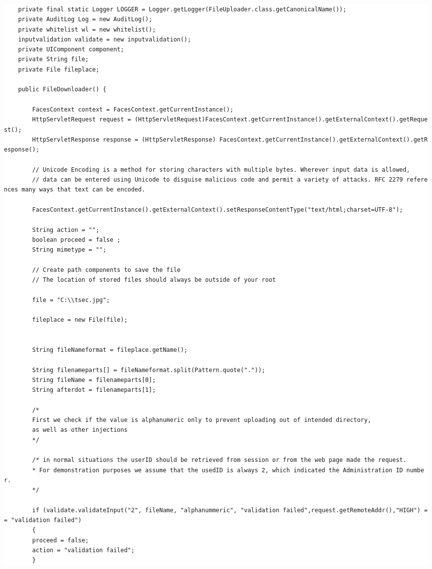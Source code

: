         private final static Logger LOGGER = Logger.getLogger(FileUploader.class.getCanonicalName());
        private AuditLog Log = new AuditLog(); 
        private whitelist wl = new whitelist();
        inputvalidation validate = new inputvalidation();
        private UIComponent component;
        private String file;
        private File fileplace;
        
        public FileDownloader() {        
            
            FacesContext context = FacesContext.getCurrentInstance();
            HttpServletRequest request = (HttpServletRequest)FacesContext.getCurrentInstance().getExternalContext().getRequest();
            HttpServletResponse response = (HttpServletResponse) FacesContext.getCurrentInstance().getExternalContext().getResponse();  
            
            // Unicode Encoding is a method for storing characters with multiple bytes. Wherever input data is allowed, 
            // data can be entered using Unicode to disguise malicious code and permit a variety of attacks. RFC 2279 references many ways that text can be encoded. 
            
            FacesContext.getCurrentInstance().getExternalContext().setResponseContentType("text/html;charset=UTF-8");
            
            String action = ""; 
            boolean proceed = false ;
            String mimetype = "";
            
            // Create path components to save the file
            // The location of stored files should always be outside of your root
            
            file = "C:\\tsec.jpg";
            
            fileplace = new File(file); 
            
            
            String fileNameformat = fileplace.getName();
            
            String filenameparts[] = fileNameformat.split(Pattern.quote("."));
            String fileName = filenameparts[0];
            String afterdot = filenameparts[1];
            
            /*
            First we check if the value is alphanumeric only to prevent uploading out of intended directory, 
            as well as other injections
            */
            
            /* in normal situations the userID should be retrieved from session or from the web page made the request. 
            * For demonstration purposes we assume that the usedID is always 2, which indicated the Administration ID number. 
            */
            
            if (validate.validateInput("2", fileName, "alphanummeric", "validation failed",request.getRemoteAddr(),"HIGH") == "validation failed")
            {
            proceed = false;
            action = "validation failed";
            }
            